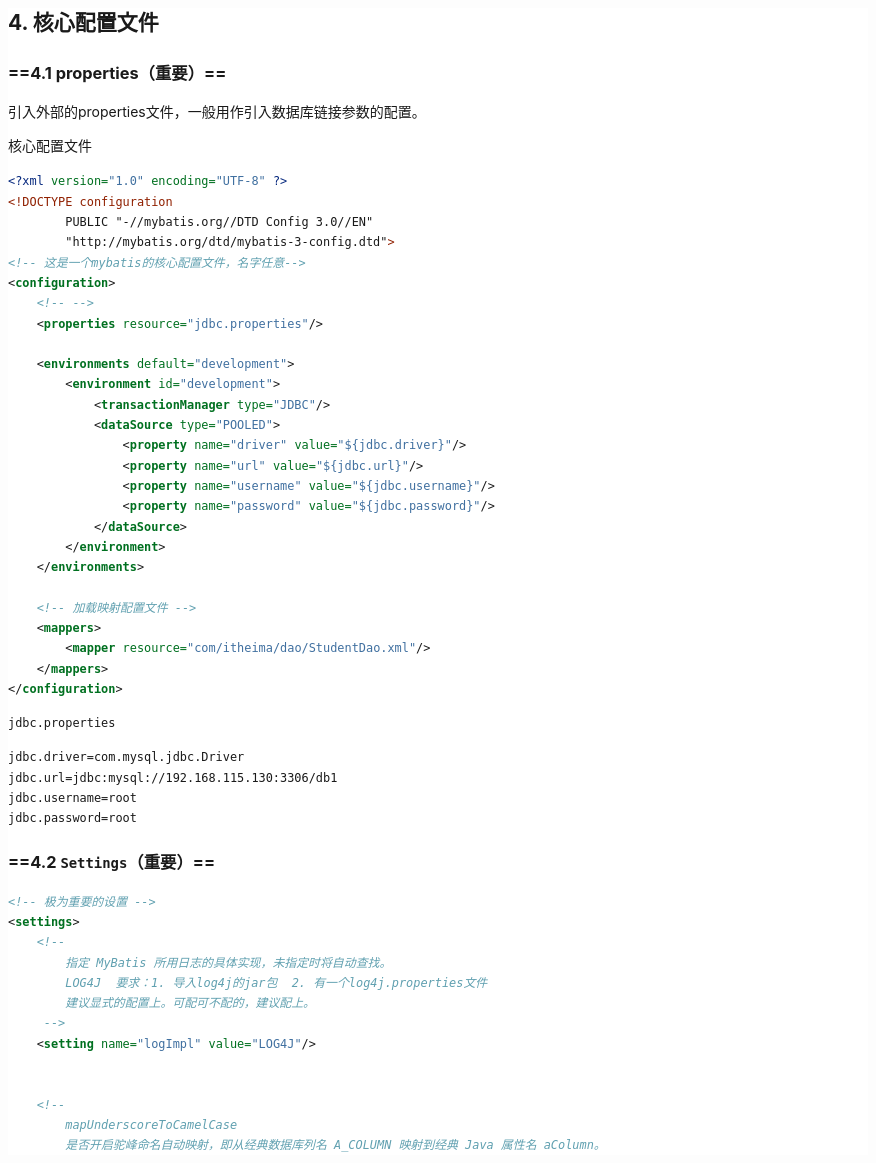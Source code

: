 

## 4. 核心配置文件

### ==4.1 properties（重要）==

引入外部的properties文件，一般用作引入数据库链接参数的配置。

核心配置文件

```xml
<?xml version="1.0" encoding="UTF-8" ?>
<!DOCTYPE configuration
        PUBLIC "-//mybatis.org//DTD Config 3.0//EN"
        "http://mybatis.org/dtd/mybatis-3-config.dtd">
<!-- 这是一个mybatis的核心配置文件，名字任意-->
<configuration>
    <!-- -->
    <properties resource="jdbc.properties"/>

    <environments default="development">
        <environment id="development">
            <transactionManager type="JDBC"/>
            <dataSource type="POOLED">
                <property name="driver" value="${jdbc.driver}"/>
                <property name="url" value="${jdbc.url}"/>
                <property name="username" value="${jdbc.username}"/>
                <property name="password" value="${jdbc.password}"/>
            </dataSource>
        </environment>
    </environments>

    <!-- 加载映射配置文件 -->
    <mappers>
        <mapper resource="com/itheima/dao/StudentDao.xml"/>
    </mappers>
</configuration>
```

`jdbc.properties`

```properties
jdbc.driver=com.mysql.jdbc.Driver
jdbc.url=jdbc:mysql://192.168.115.130:3306/db1
jdbc.username=root
jdbc.password=root
```



### ==4.2 `Settings`（重要）==

```xml
<!-- 极为重要的设置 -->
<settings>
    <!--
        指定 MyBatis 所用日志的具体实现，未指定时将自动查找。
        LOG4J  要求：1. 导入log4j的jar包  2. 有一个log4j.properties文件
        建议显式的配置上。可配可不配的，建议配上。
     -->
    <setting name="logImpl" value="LOG4J"/>


    <!--
        mapUnderscoreToCamelCase
        是否开启驼峰命名自动映射，即从经典数据库列名 A_COLUMN 映射到经典 Java 属性名 aColumn。

```